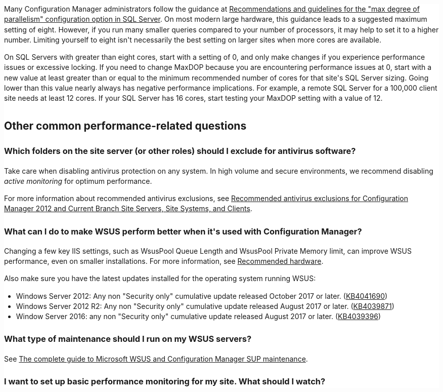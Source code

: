 Many Configuration Manager administrators follow the guidance at [Recommendations and guidelines for the "max degree of parallelism" configuration option in SQL Server](https://support.microsoft.com/help/2806535/recommendations-and-guidelines-for-the-max-degree-of-parallelism-confi). On most modern large hardware, this guidance leads to a suggested maximum setting of eight. However, if you run many smaller queries compared to your number of processors, it may help to set it to a higher number. Limiting yourself to eight isn't necessarily the best setting on larger sites when more cores are available. 

On SQL Servers with greater than eight cores, start with a setting of 0, and only make changes if you experience performance issues or excessive locking. If you need to change MaxDOP because you are encountering performance issues at 0, start with a new value at least greater than or equal to the minimum recommended number of cores for that site's SQL Server sizing. Going lower than this value nearly always has negative performance implications. For example, a remote SQL Server for a 100,000 client site needs at least 12 cores. If your SQL Server has 16 cores, start testing your MaxDOP setting with a value of 12.

## Other common performance-related questions

### Which folders on the site server (or other roles) should I exclude for antivirus software?

Take care when disabling antivirus protection on any system. In high volume and secure environments, we recommend disabling *active monitoring* for optimum performance.

For more information about recommended antivirus exclusions, see [Recommended antivirus exclusions for Configuration Manager 2012 and Current Branch Site Servers, Site Systems, and Clients](https://support.microsoft.com/help/327453/recommended-antivirus-exclusions-for-configuration-manager-2012-and-cu).

### What can I do to make WSUS perform better when it's used with Configuration Manager?

Changing a few key IIS settings, such as WsusPool Queue Length and WsusPool Private Memory limit, can improve WSUS performance, even on smaller installations. For more information, see [Recommended hardware](../plan-design/configs/recommended-hardware.md).

Also make sure you have the latest updates installed for the operating system running WSUS:

- Windows Server 2012: Any non "Security only" cumulative update released October 2017 or later. ([KB4041690](https://support.microsoft.com/help/4041690/windows-server-2012-update-kb4041690))
- Windows Server 2012 R2: Any non "Security only" cumulative update released August 2017 or later. ([KB4039871](https://support.microsoft.com/help/4039871/windows-8-1-windows-server-2012-r2-update-kb4039871))
- Window Server 2016: any non "Security only" cumulative update released August 2017 or later. ([KB4039396](https://support.microsoft.com/help/4039396/windows-10-update-kb4039396))

### What type of maintenance should I run on my WSUS servers?

See [The complete guide to Microsoft WSUS and Configuration Manager SUP maintenance](https://support.microsoft.com/help/4490644/complete-guide-to-microsoft-wsus-and-configuration-manager-sup-maint).

### I want to set up basic performance monitoring for my site. What should I watch?

